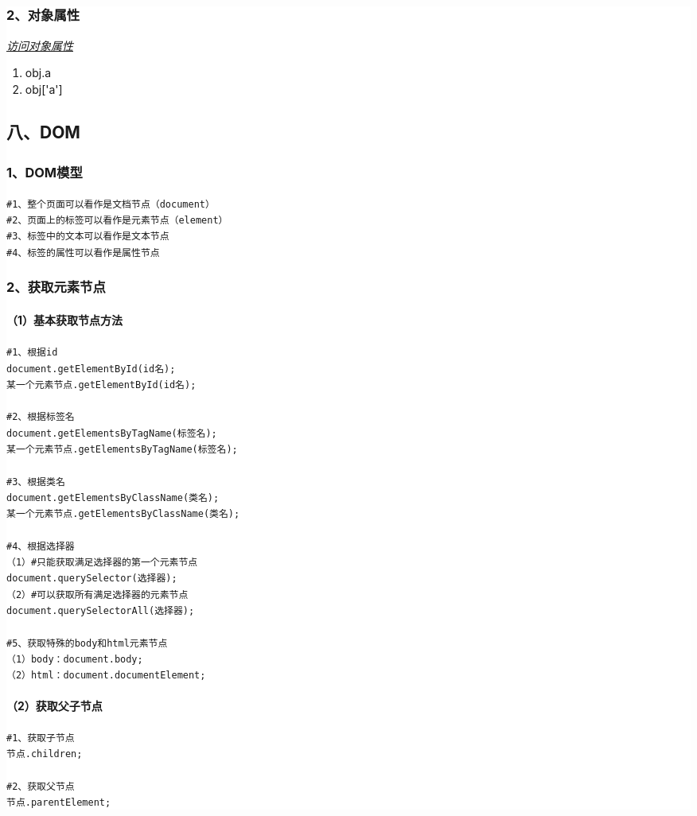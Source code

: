 ### 2、对象属性

<u>*访问对象属性*</u>

1. obj.a
2. obj['a']



## 八、DOM

### 1、DOM模型

```
#1、整个页面可以看作是文档节点（document）
#2、页面上的标签可以看作是元素节点（element）
#3、标签中的文本可以看作是文本节点
#4、标签的属性可以看作是属性节点
```

### 2、获取元素节点

#### （1）基本获取节点方法

```
#1、根据id
document.getElementById(id名);
某一个元素节点.getElementById(id名);

#2、根据标签名
document.getElementsByTagName(标签名);
某一个元素节点.getElementsByTagName(标签名);
	
#3、根据类名
document.getElementsByClassName(类名);
某一个元素节点.getElementsByClassName(类名);

#4、根据选择器
（1）#只能获取满足选择器的第一个元素节点
document.querySelector(选择器);
（2）#可以获取所有满足选择器的元素节点
document.querySelectorAll(选择器);

#5、获取特殊的body和html元素节点
（1）body：document.body;
（2）html：document.documentElement;
```

#### （2）获取父子节点

```
#1、获取子节点
节点.children;

#2、获取父节点
节点.parentElement; 
```
